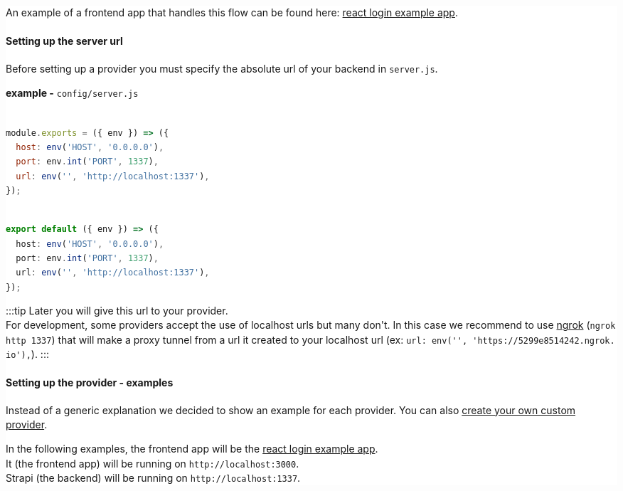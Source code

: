 An example of a frontend app that handles this flow can be found here: [react login example app](https://github.com/strapi/strapi-examples/tree/master/examples/login-react).

#### Setting up the server url

Before setting up a provider you must specify the absolute url of your backend in `server.js`.

**example -** `config/server.js`

<Tabs groupId="js-ts">

<TabItem value="javascript" label="JavaScript">

```js title="config/server.js"

module.exports = ({ env }) => ({
  host: env('HOST', '0.0.0.0'),
  port: env.int('PORT', 1337),
  url: env('', 'http://localhost:1337'),
});
```

</TabItem>

<TabItem value="typescript" label="TypeScript">

```ts title="config/server.ts"

export default ({ env }) => ({
  host: env('HOST', '0.0.0.0'),
  port: env.int('PORT', 1337),
  url: env('', 'http://localhost:1337'),
});
```


</TabItem>

</Tabs>

:::tip
Later you will give this url to your provider. <br/> For development, some providers accept the use of localhost urls but many don't. In this case we recommend to use [ngrok](https://ngrok.com/docs) (`ngrok http 1337`) that will make a proxy tunnel from a url it created to your localhost url (ex: `url: env('', 'https://5299e8514242.ngrok.io'),`).
:::

#### Setting up the provider - examples

Instead of a generic explanation we decided to show an example for each provider. You can also [create your own custom provider](#creating-a-custom-provider).

In the following examples, the frontend app will be the [react login example app](https://github.com/strapi/strapi-examples/tree/master/examples/login-react). <br/>
It (the frontend app) will be running on `http://localhost:3000`. <br/>
Strapi (the backend) will be running on `http://localhost:1337`.

<Tabs>
